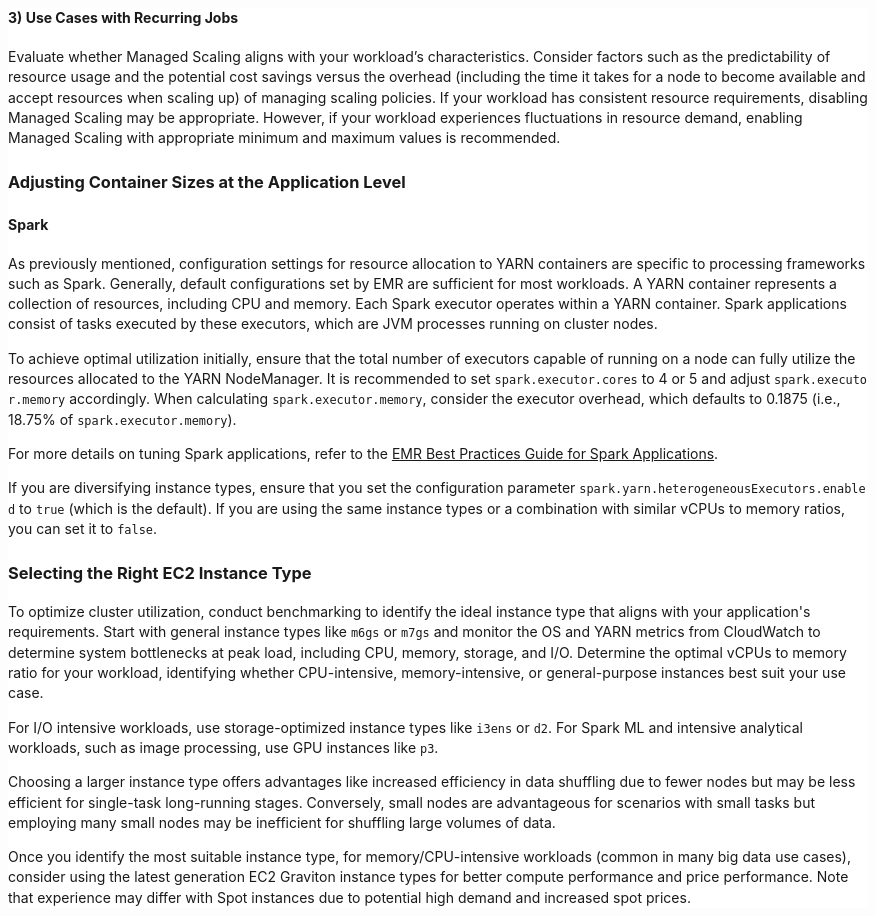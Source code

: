 #### 3) Use Cases with Recurring Jobs

Evaluate whether Managed Scaling aligns with your workload’s characteristics. Consider factors such as the predictability of resource usage and the potential cost savings versus the overhead (including the time it takes for a node to become available and accept resources when scaling up) of managing scaling policies. If your workload has consistent resource requirements, disabling Managed Scaling may be appropriate. However, if your workload experiences fluctuations in resource demand, enabling Managed Scaling with appropriate minimum and maximum values is recommended.

### Adjusting Container Sizes at the Application Level

#### Spark

As previously mentioned, configuration settings for resource allocation to YARN containers are specific to processing frameworks such as Spark. Generally, default configurations set by EMR are sufficient for most workloads. A YARN container represents a collection of resources, including CPU and memory. Each Spark executor operates within a YARN container. Spark applications consist of tasks executed by these executors, which are JVM processes running on cluster nodes.

To achieve optimal utilization initially, ensure that the total number of executors capable of running on a node can fully utilize the resources allocated to the YARN NodeManager. It is recommended to set `spark.executor.cores` to 4 or 5 and adjust `spark.executor.memory` accordingly. When calculating `spark.executor.memory`, consider the executor overhead, which defaults to 0.1875 (i.e., 18.75% of `spark.executor.memory`).

For more details on tuning Spark applications, refer to the [EMR Best Practices Guide for Spark Applications](https://aws.github.io/aws-emr-best-practices/docs/bestpractices/Applications/Spark/best_practices).

If you are diversifying instance types, ensure that you set the configuration parameter `spark.yarn.heterogeneousExecutors.enabled` to `true` (which is the default). If you are using the same instance types or a combination with similar vCPUs to memory ratios, you can set it to `false`.

### Selecting the Right EC2 Instance Type

To optimize cluster utilization, conduct benchmarking to identify the ideal instance type that aligns with your application's requirements. Start with general instance types like `m6gs` or `m7gs` and monitor the OS and YARN metrics from CloudWatch to determine system bottlenecks at peak load, including CPU, memory, storage, and I/O. Determine the optimal vCPUs to memory ratio for your workload, identifying whether CPU-intensive, memory-intensive, or general-purpose instances best suit your use case.

For I/O intensive workloads, use storage-optimized instance types like `i3ens` or `d2`. For Spark ML and intensive analytical workloads, such as image processing, use GPU instances like `p3`.

Choosing a larger instance type offers advantages like increased efficiency in data shuffling due to fewer nodes but may be less efficient for single-task long-running stages. Conversely, small nodes are advantageous for scenarios with small tasks but employing many small nodes may be inefficient for shuffling large volumes of data.

Once you identify the most suitable instance type, for memory/CPU-intensive workloads (common in many big data use cases), consider using the latest generation EC2 Graviton instance types for better compute performance and price performance. Note that experience may differ with Spot instances due to potential high demand and increased spot prices.
